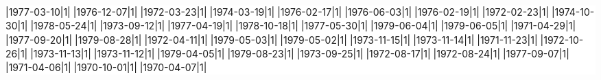 |1977-03-10|1|
|1976-12-07|1|
|1972-03-23|1|
|1974-03-19|1|
|1976-02-17|1|
|1976-06-03|1|
|1976-02-19|1|
|1972-02-23|1|
|1974-10-30|1|
|1978-05-24|1|
|1973-09-12|1|
|1977-04-19|1|
|1978-10-18|1|
|1977-05-30|1|
|1979-06-04|1|
|1979-06-05|1|
|1971-04-29|1|
|1977-09-20|1|
|1979-08-28|1|
|1972-04-11|1|
|1979-05-03|1|
|1979-05-02|1|
|1973-11-15|1|
|1973-11-14|1|
|1971-11-23|1|
|1972-10-26|1|
|1973-11-13|1|
|1973-11-12|1|
|1979-04-05|1|
|1979-08-23|1|
|1973-09-25|1|
|1972-08-17|1|
|1972-08-24|1|
|1977-09-07|1|
|1971-04-06|1|
|1970-10-01|1|
|1970-04-07|1|